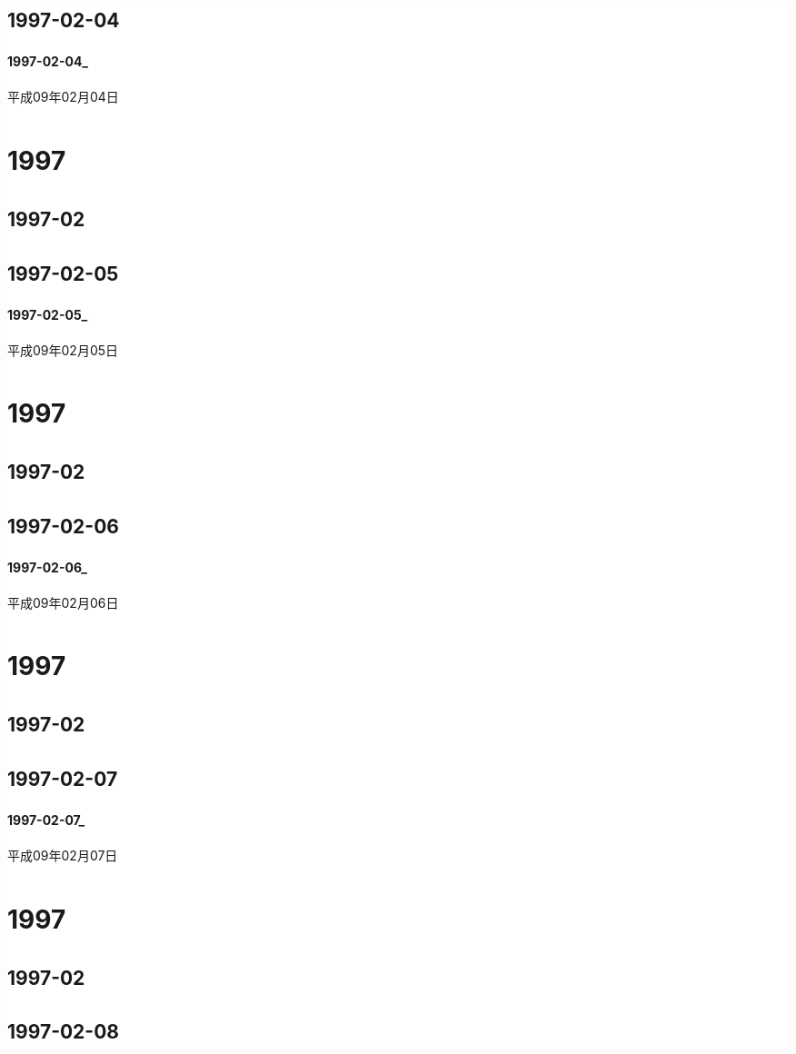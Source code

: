 ## 1997-02-04

#### 1997-02-04_

平成09年02月04日


# 1997

## 1997-02

## 1997-02-05

#### 1997-02-05_

平成09年02月05日


# 1997

## 1997-02

## 1997-02-06

#### 1997-02-06_

平成09年02月06日


# 1997

## 1997-02

## 1997-02-07

#### 1997-02-07_

平成09年02月07日


# 1997

## 1997-02

## 1997-02-08
